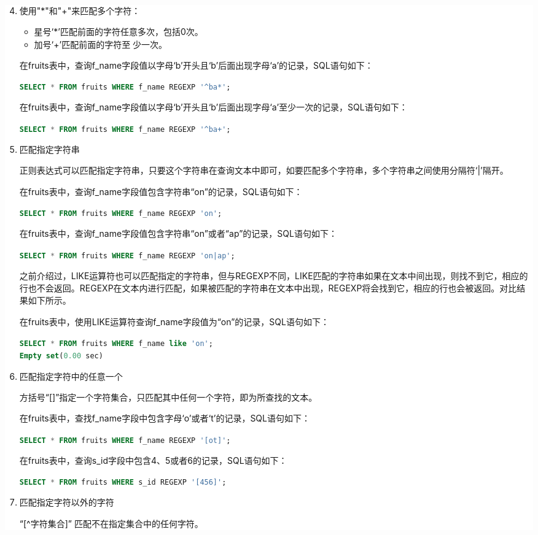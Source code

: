 4. 使用"\*"和"+"来匹配多个字符：

   - 星号‘\*’匹配前面的字符任意多次，包括0次。
   - 加号‘+’匹配前面的字符至
     少一次。

   在fruits表中，查询f_name字段值以字母‘b’开头且‘b’后面出现字母‘a’的记录，SQL语句如下：

   ```sql
   SELECT * FROM fruits WHERE f_name REGEXP '^ba*';
   ```

   在fruits表中，查询f_name字段值以字母‘b’开头且‘b’后面出现字母‘a’至少一次的记录，SQL语句如下：

   ```sql
   SELECT * FROM fruits WHERE f_name REGEXP '^ba+';
   ```

5. 匹配指定字符串

   正则表达式可以匹配指定字符串，只要这个字符串在查询文本中即可，如要匹配多个字符串，多个字符串之间使用分隔符‘|’隔开。
   
   在fruits表中，查询f_name字段值包含字符串“on”的记录，SQL语句如下：
   
   ```sql
   SELECT * FROM fruits WHERE f_name REGEXP 'on';
   ```
   
   在fruits表中，查询f_name字段值包含字符串“on”或者“ap”的记录，SQL语句如下：
   
   ```sql
   SELECT * FROM fruits WHERE f_name REGEXP 'on|ap';
   ```
   
   之前介绍过，LIKE运算符也可以匹配指定的字符串，但与REGEXP不同，LIKE匹配的字符串如果在文本中间出现，则找不到它，相应的行也不会返回。REGEXP在文本内进行匹配，如果被匹配的字符串在文本中出现，REGEXP将会找到它，相应的行也会被返回。对比结果如下所示。
   
   在fruits表中，使用LIKE运算符查询f_name字段值为“on”的记录，SQL语句如下：
   
   ```sql
   SELECT * FROM fruits WHERE f_name like 'on';
   Empty set(0.00 sec)
   ```
   
6. 匹配指定字符中的任意一个

   方括号“[]”指定一个字符集合，只匹配其中任何一个字符，即为所查找的文本。
   
   在fruits表中，查找f_name字段中包含字母‘o’或者‘t’的记录，SQL语句如下：
   
   ```sql
   SELECT * FROM fruits WHERE f_name REGEXP '[ot]';
   ```
   
   在fruits表中，查询s_id字段中包含4、5或者6的记录，SQL语句如下：
   
   ```sql
   SELECT * FROM fruits WHERE s_id REGEXP '[456]';
   ```
   
7. 匹配指定字符以外的字符

   “\[^字符集合]” 匹配不在指定集合中的任何字符。
